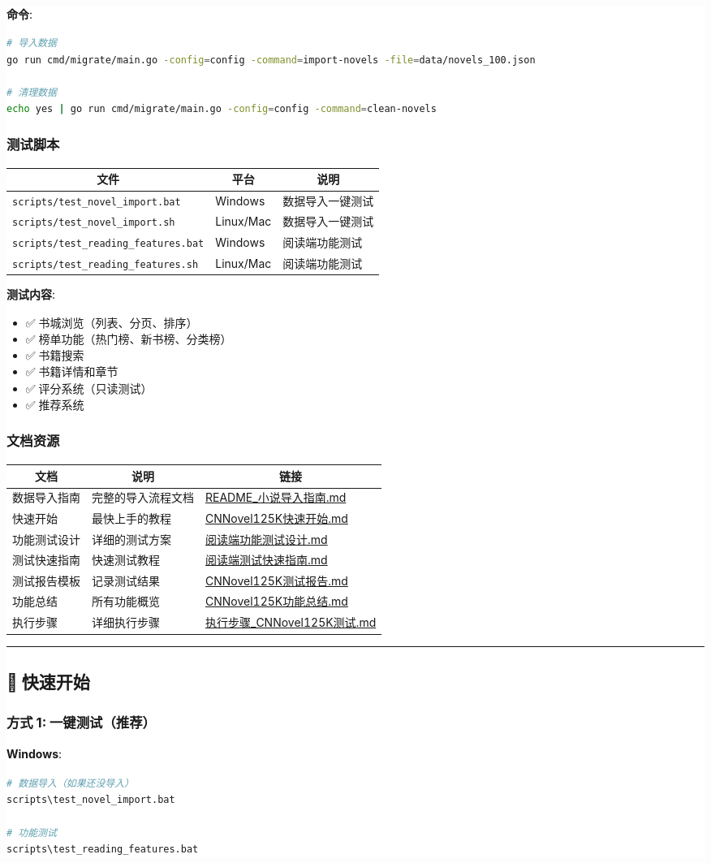 **命令**:
```bash
# 导入数据
go run cmd/migrate/main.go -config=config -command=import-novels -file=data/novels_100.json

# 清理数据
echo yes | go run cmd/migrate/main.go -config=config -command=clean-novels
```

### 测试脚本
| 文件 | 平台 | 说明 |
|------|------|------|
| `scripts/test_novel_import.bat` | Windows | 数据导入一键测试 |
| `scripts/test_novel_import.sh` | Linux/Mac | 数据导入一键测试 |
| `scripts/test_reading_features.bat` | Windows | 阅读端功能测试 |
| `scripts/test_reading_features.sh` | Linux/Mac | 阅读端功能测试 |

**测试内容**:
- ✅ 书城浏览（列表、分页、排序）
- ✅ 榜单功能（热门榜、新书榜、分类榜）
- ✅ 书籍搜索
- ✅ 书籍详情和章节
- ✅ 评分系统（只读测试）
- ✅ 推荐系统

### 文档资源
| 文档 | 说明 | 链接 |
|------|------|------|
| 数据导入指南 | 完整的导入流程文档 | [README_小说导入指南.md](../../migration/seeds/README_小说导入指南.md) |
| 快速开始 | 最快上手的教程 | [CNNovel125K快速开始.md](./CNNovel125K快速开始.md) |
| 功能测试设计 | 详细的测试方案 | [阅读端功能测试设计.md](./阅读端功能测试设计.md) |
| 测试快速指南 | 快速测试教程 | [阅读端测试快速指南.md](./阅读端测试快速指南.md) |
| 测试报告模板 | 记录测试结果 | [CNNovel125K测试报告.md](./CNNovel125K测试报告.md) |
| 功能总结 | 所有功能概览 | [CNNovel125K功能总结.md](./CNNovel125K功能总结.md) |
| 执行步骤 | 详细执行步骤 | [执行步骤_CNNovel125K测试.md](./执行步骤_CNNovel125K测试.md) |

---

## 🎯 快速开始

### 方式 1: 一键测试（推荐）

**Windows**:
```bash
# 数据导入（如果还没导入）
scripts\test_novel_import.bat

# 功能测试
scripts\test_reading_features.bat
```
